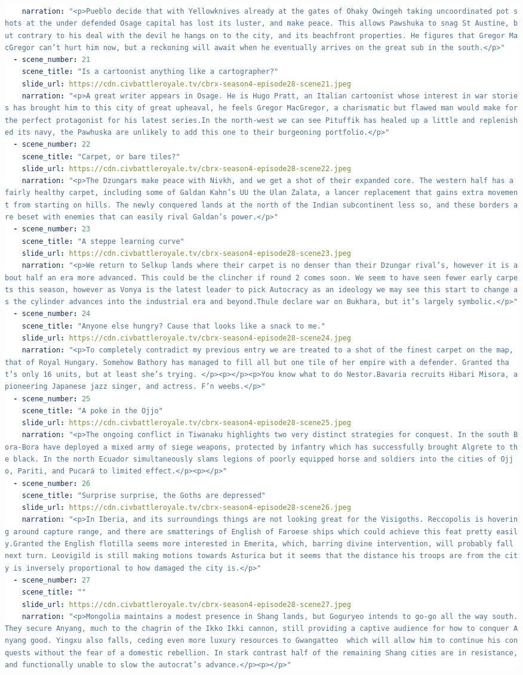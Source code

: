```yaml
    narration: "<p>Pueblo decide that with Yellowknives already at the gates of Ohaky Owingeh taking uncoordinated pot shots at the under defended Osage capital has lost its luster, and make peace. This allows Pawshuka to snag St Austine, but contrary to his deal with the devil he hangs on to the city, and its beachfront properties. He figures that Gregor MacGregor can’t hurt him now, but a reckoning will await when he eventually arrives on the great sub in the south.</p>"
  - scene_number: 21
    scene_title: "Is a cartoonist anything like a cartographer?"
    slide_url: https://cdn.civbattleroyale.tv/cbrx-season4-episode28-scene21.jpeg
    narration: "<p>A great writer appears in Osage. He is Hugo Pratt, an Italian cartoonist whose interest in war stories has brought him to this city of great upheaval, he feels Gregor MacGregor, a charismatic but flawed man would make for the perfect protagonist for his latest series.In the north-west we can see Pituffik has healed up a little and replenished its navy, the Pawhuska are unlikely to add this one to their burgeoning portfolio.</p>"
  - scene_number: 22
    scene_title: "Carpet, or bare tiles?"
    slide_url: https://cdn.civbattleroyale.tv/cbrx-season4-episode28-scene22.jpeg
    narration: "<p>The Dzungars make peace with Nivkh, and we get a shot of their expanded core. The western half has a fairly healthy carpet, including some of Galdan Kahn’s UU the Ulan Zalata, a lancer replacement that gains extra movement from starting on hills. The newly conquered lands at the north of the Indian subcontinent less so, and these borders are beset with enemies that can easily rival Galdan’s power.</p>"
  - scene_number: 23
    scene_title: "A steppe learning curve"
    slide_url: https://cdn.civbattleroyale.tv/cbrx-season4-episode28-scene23.jpeg
    narration: "<p>We return to Selkup lands where their carpet is no denser than their Dzungar rival’s, however it is about half an era more advanced. This could be the clincher if round 2 comes soon. We seem to have seen fewer early carpets this season, however as Vonya is the latest leader to pick Autocracy as an ideology we may see this start to change as the cylinder advances into the industrial era and beyond.Thule declare war on Bukhara, but it’s largely symbolic.</p>"
  - scene_number: 24
    scene_title: "Anyone else hungry? Cause that looks like a snack to me."
    slide_url: https://cdn.civbattleroyale.tv/cbrx-season4-episode28-scene24.jpeg
    narration: "<p>To completely contradict my previous entry we are treated to a shot of the finest carpet on the map, that of Royal Hungary. Somehow Bathory has managed to fill all but one tile of her empire with a defender. Granted that’s only 16 units, but at least she’s trying. </p><p></p><p>You know what to do Nestor.Bavaria recruits Hibari Misora, a pioneering Japanese jazz singer, and actress. F’n weebs.</p>"
  - scene_number: 25
    scene_title: "A poke in the Ojjo"
    slide_url: https://cdn.civbattleroyale.tv/cbrx-season4-episode28-scene25.jpeg
    narration: "<p>The ongoing conflict in Tiwanaku highlights two very distinct strategies for conquest. In the south Bora-Bora have deployed a mixed army of siege weapons, protected by infantry which has successfully brought Algrete to the black. In the north Ecuador simultaneously slams legions of poorly equipped horse and soldiers into the cities of Ojjo, Pariti, and Pucará to limited effect.</p><p></p>"
  - scene_number: 26
    scene_title: "Surprise surprise, the Goths are depressed"
    slide_url: https://cdn.civbattleroyale.tv/cbrx-season4-episode28-scene26.jpeg
    narration: "<p>In Iberia, and its surroundings things are not looking great for the Visigoths. Reccopolis is hovering around capture range, and there are smatterings of English of Faroese ships which could achieve this feat pretty easily.Granted the English flotilla seems more interested in Emerita, which, barring divine intervention, will probably fall next turn. Leovigild is still making motions towards Asturica but it seems that the distance his troops are from the city is inversely proportional to how damaged the city is.</p>"
  - scene_number: 27
    scene_title: ""
    slide_url: https://cdn.civbattleroyale.tv/cbrx-season4-episode28-scene27.jpeg
    narration: "<p>Mongolia maintains a modest presence in Shang lands, but Goguryeo intends to go-go all the way south. They secure Anyang, much to the chagrin of the Ikko Ikki cannon, still providing a captive audience for how to conquer Anyang good. Yingxu also falls, ceding even more luxury resources to Gwangatteo  which will allow him to continue his conquests without the fear of a domestic rebellion. In stark contrast half of the remaining Shang cities are in resistance, and functionally unable to slow the autocrat’s advance.</p><p></p>"
```